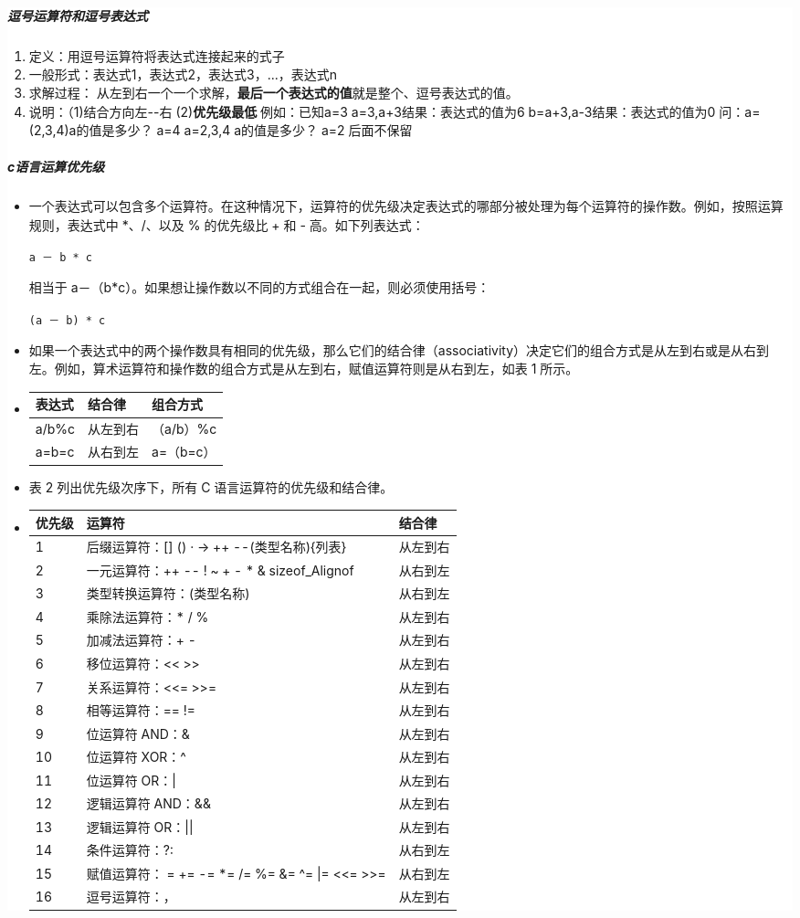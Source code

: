 ##### 逗号运算符和逗号表达式

1. 定义：用逗号运算符将表达式连接起来的式子
2. 一般形式：表达式1，表达式2，表达式3，...，表达式n
3. 求解过程：
   从左到右一个一个求解，**最后一个表达式的值**就是整个、逗号表达式的值。
4. 说明：（1)结合方向左--右        (2)**优先级最低**
   例如：已知a=3   a=3,a+3结果：表达式的值为6
              b=a+3,a-3结果：表达式的值为0
   问：a=(2,3,4)a的值是多少？ a=4
          a=2,3,4 a的值是多少？   a=2 后面不保留

##### c语言运算优先级

- 一个表达式可以包含多个运算符。在这种情况下，运算符的优先级决定表达式的哪部分被处理为每个运算符的操作数。例如，按照运算规则，表达式中 *、/、以及 % 的优先级比 + 和 - 高。如下列表达式：

  ```
  a － b * c
  ```

  相当于 a－（b*c）。如果想让操作数以不同的方式组合在一起，则必须使用括号：

  ```
  (a － b) * c
  ```

- 如果一个表达式中的两个操作数具有相同的优先级，那么它们的结合律（associativity）决定它们的组合方式是从左到右或是从右到左。例如，算术运算符和操作数的组合方式是从左到右，赋值运算符则是从右到左，如表 1 所示。

- | 表达式 | 结合律   | 组合方式  |
  | ------ | -------- | --------- |
  | a/b%c  | 从左到右 | （a/b）%c |
  | a=b=c  | 从右到左 | a=（b=c） |

- 表 2 列出优先级次序下，所有 C 语言运算符的优先级和结合律。

- | 优先级 | 运算符                                                       | 结合律   |
  | ------ | ------------------------------------------------------------ | -------- |
  | 1      | 后缀运算符：[]   ()   ·   ->   ++   --(类型名称){列表}       | 从左到右 |
  | 2      | 一元运算符：++   --   !   ~   +   -   *   &   sizeof_Alignof | 从右到左 |
  | 3      | 类型转换运算符：(类型名称)                                   | 从右到左 |
  | 4      | 乘除法运算符：*   /   %                                      | 从左到右 |
  | 5      | 加减法运算符：+   -                                          | 从左到右 |
  | 6      | 移位运算符：<<   >>                                          | 从左到右 |
  | 7      | 关系运算符：<<=   >>=                                        | 从左到右 |
  | 8      | 相等运算符：==   !=                                          | 从左到右 |
  | 9      | 位运算符 AND：&                                              | 从左到右 |
  | 10     | 位运算符 XOR：^                                              | 从左到右 |
  | 11     | 位运算符 OR：\|                                              | 从左到右 |
  | 12     | 逻辑运算符 AND：&&                                           | 从左到右 |
  | 13     | 逻辑运算符 OR：\|\|                                          | 从左到右 |
  | 14     | 条件运算符：?:                                               | 从右到左 |
  | 15     | 赋值运算符：    =     +=     -=    *=    /=    %=    &=    ^=    \|=     <<=    >>= | 从右到左 |
  | 16     | 逗号运算符：，                                               | 从左到右 |
